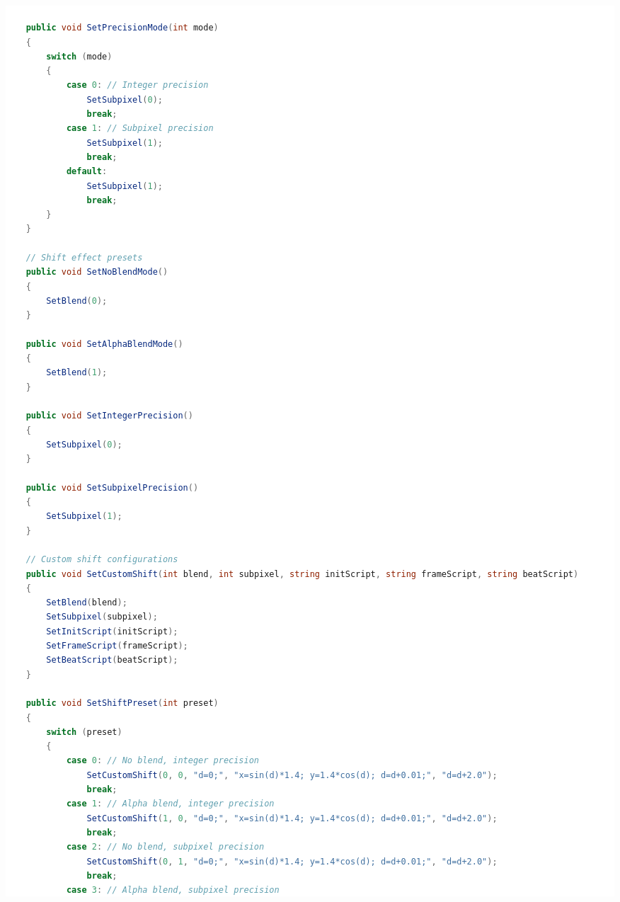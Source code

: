 ```csharp
    
    public void SetPrecisionMode(int mode)
    {
        switch (mode)
        {
            case 0: // Integer precision
                SetSubpixel(0);
                break;
            case 1: // Subpixel precision
                SetSubpixel(1);
                break;
            default:
                SetSubpixel(1);
                break;
        }
    }
    
    // Shift effect presets
    public void SetNoBlendMode()
    {
        SetBlend(0);
    }
    
    public void SetAlphaBlendMode()
    {
        SetBlend(1);
    }
    
    public void SetIntegerPrecision()
    {
        SetSubpixel(0);
    }
    
    public void SetSubpixelPrecision()
    {
        SetSubpixel(1);
    }
    
    // Custom shift configurations
    public void SetCustomShift(int blend, int subpixel, string initScript, string frameScript, string beatScript)
    {
        SetBlend(blend);
        SetSubpixel(subpixel);
        SetInitScript(initScript);
        SetFrameScript(frameScript);
        SetBeatScript(beatScript);
    }
    
    public void SetShiftPreset(int preset)
    {
        switch (preset)
        {
            case 0: // No blend, integer precision
                SetCustomShift(0, 0, "d=0;", "x=sin(d)*1.4; y=1.4*cos(d); d=d+0.01;", "d=d+2.0");
                break;
            case 1: // Alpha blend, integer precision
                SetCustomShift(1, 0, "d=0;", "x=sin(d)*1.4; y=1.4*cos(d); d=d+0.01;", "d=d+2.0");
                break;
            case 2: // No blend, subpixel precision
                SetCustomShift(0, 1, "d=0;", "x=sin(d)*1.4; y=1.4*cos(d); d=d+0.01;", "d=d+2.0");
                break;
            case 3: // Alpha blend, subpixel precision
```